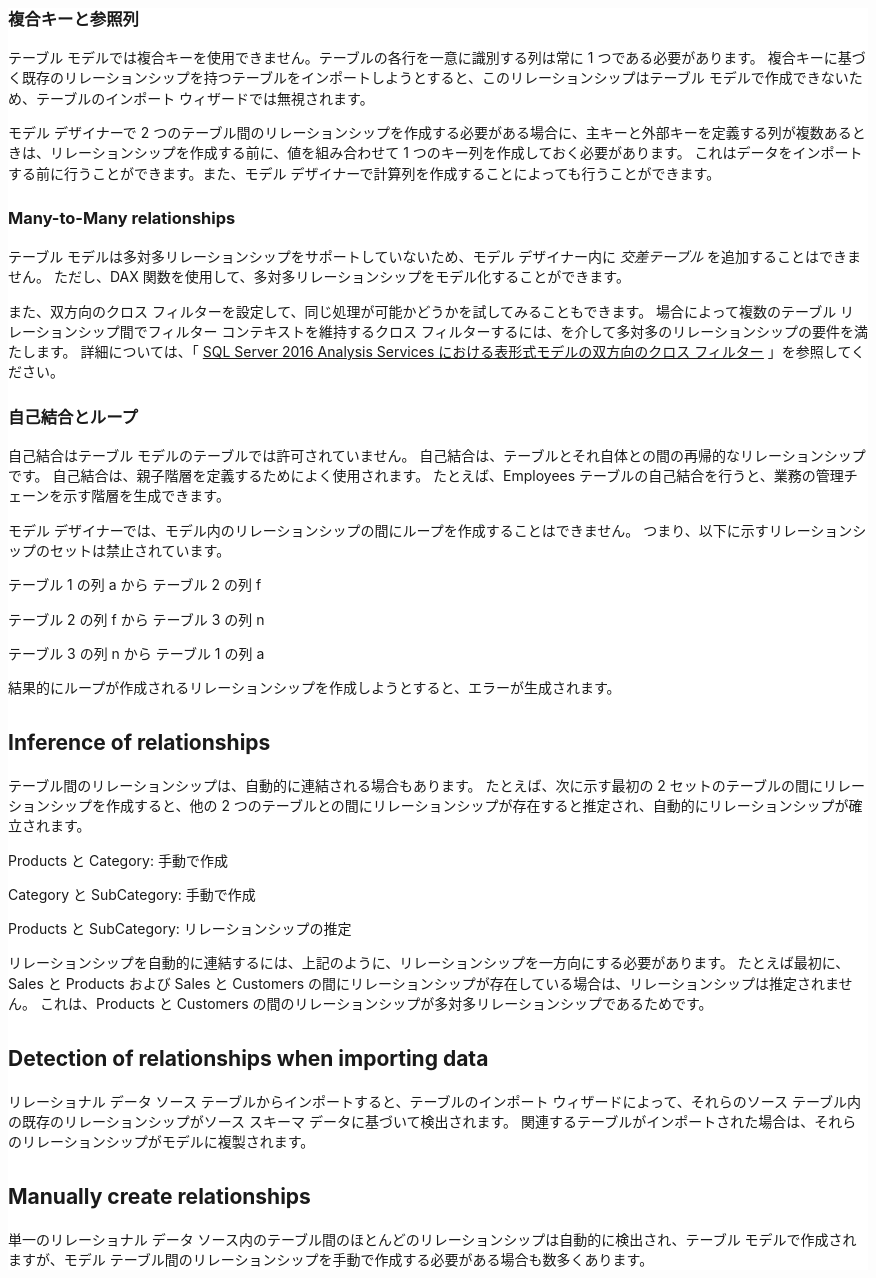 ### <a name="composite-keys-and-lookup-columns"></a>複合キーと参照列  
 テーブル モデルでは複合キーを使用できません。テーブルの各行を一意に識別する列は常に 1 つである必要があります。 複合キーに基づく既存のリレーションシップを持つテーブルをインポートしようとすると、このリレーションシップはテーブル モデルで作成できないため、テーブルのインポート ウィザードでは無視されます。  
  
 モデル デザイナーで 2 つのテーブル間のリレーションシップを作成する必要がある場合に、主キーと外部キーを定義する列が複数あるときは、リレーションシップを作成する前に、値を組み合わせて 1 つのキー列を作成しておく必要があります。 これはデータをインポートする前に行うことができます。また、モデル デザイナーで計算列を作成することによっても行うことができます。  
  
###  <a name="bkmk_many_to_many"></a> Many-to-Many relationships  
 テーブル モデルは多対多リレーションシップをサポートしていないため、モデル デザイナー内に *交差テーブル* を追加することはできません。 ただし、DAX 関数を使用して、多対多リレーションシップをモデル化することができます。  
  
 また、双方向のクロス フィルターを設定して、同じ処理が可能かどうかを試してみることもできます。 場合によって複数のテーブル リレーションシップ間でフィルター コンテキストを維持するクロス フィルターするには、を介して多対多のリレーションシップの要件を満たします。 詳細については、「 [SQL Server 2016 Analysis Services における表形式モデルの双方向のクロス フィルター](../../analysis-services/tabular-models/bi-directional-cross-filters-tabular-models-analysis-services.md) 」を参照してください。  
  
### <a name="self-joins-and-loops"></a>自己結合とループ  
 自己結合はテーブル モデルのテーブルでは許可されていません。 自己結合は、テーブルとそれ自体との間の再帰的なリレーションシップです。 自己結合は、親子階層を定義するためによく使用されます。 たとえば、Employees テーブルの自己結合を行うと、業務の管理チェーンを示す階層を生成できます。  
  
 モデル デザイナーでは、モデル内のリレーションシップの間にループを作成することはできません。 つまり、以下に示すリレーションシップのセットは禁止されています。  
  
 テーブル 1 の列 a   から   テーブル 2 の列 f  
  
 テーブル 2 の列 f   から   テーブル 3 の列 n  
  
 テーブル 3 の列 n   から   テーブル 1 の列 a  
  
 結果的にループが作成されるリレーションシップを作成しようとすると、エラーが生成されます。  
  
##  <a name="detection"></a> Inference of relationships  
 テーブル間のリレーションシップは、自動的に連結される場合もあります。 たとえば、次に示す最初の 2 セットのテーブルの間にリレーションシップを作成すると、他の 2 つのテーブルとの間にリレーションシップが存在すると推定され、自動的にリレーションシップが確立されます。  
  
 Products と Category: 手動で作成  
  
 Category と SubCategory: 手動で作成  
  
 Products と SubCategory: リレーションシップの推定  
  
 リレーションシップを自動的に連結するには、上記のように、リレーションシップを一方向にする必要があります。 たとえば最初に、Sales と Products および Sales と Customers の間にリレーションシップが存在している場合は、リレーションシップは推定されません。 これは、Products と Customers の間のリレーションシップが多対多リレーションシップであるためです。  
  
##  <a name="bkmk_detection"></a> Detection of relationships when importing data  
 リレーショナル データ ソース テーブルからインポートすると、テーブルのインポート ウィザードによって、それらのソース テーブル内の既存のリレーションシップがソース スキーマ データに基づいて検出されます。 関連するテーブルがインポートされた場合は、それらのリレーションシップがモデルに複製されます。  
  
##  <a name="bkmk_manually_create"></a> Manually create relationships  
 単一のリレーショナル データ ソース内のテーブル間のほとんどのリレーションシップは自動的に検出され、テーブル モデルで作成されますが、モデル テーブル間のリレーションシップを手動で作成する必要がある場合も数多くあります。  
  